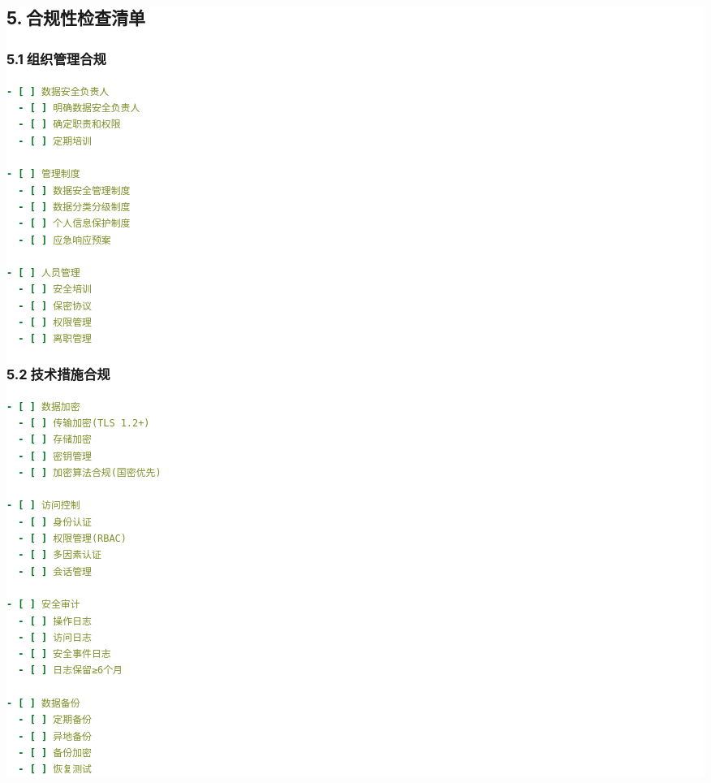 
## 5. 合规性检查清单

### 5.1 组织管理合规

```yaml
- [ ] 数据安全负责人
  - [ ] 明确数据安全负责人
  - [ ] 确定职责和权限
  - [ ] 定期培训

- [ ] 管理制度
  - [ ] 数据安全管理制度
  - [ ] 数据分类分级制度
  - [ ] 个人信息保护制度
  - [ ] 应急响应预案

- [ ] 人员管理
  - [ ] 安全培训
  - [ ] 保密协议
  - [ ] 权限管理
  - [ ] 离职管理
```

### 5.2 技术措施合规

```yaml
- [ ] 数据加密
  - [ ] 传输加密(TLS 1.2+)
  - [ ] 存储加密
  - [ ] 密钥管理
  - [ ] 加密算法合规(国密优先)

- [ ] 访问控制
  - [ ] 身份认证
  - [ ] 权限管理(RBAC)
  - [ ] 多因素认证
  - [ ] 会话管理

- [ ] 安全审计
  - [ ] 操作日志
  - [ ] 访问日志
  - [ ] 安全事件日志
  - [ ] 日志保留≥6个月

- [ ] 数据备份
  - [ ] 定期备份
  - [ ] 异地备份
  - [ ] 备份加密
  - [ ] 恢复测试
```
